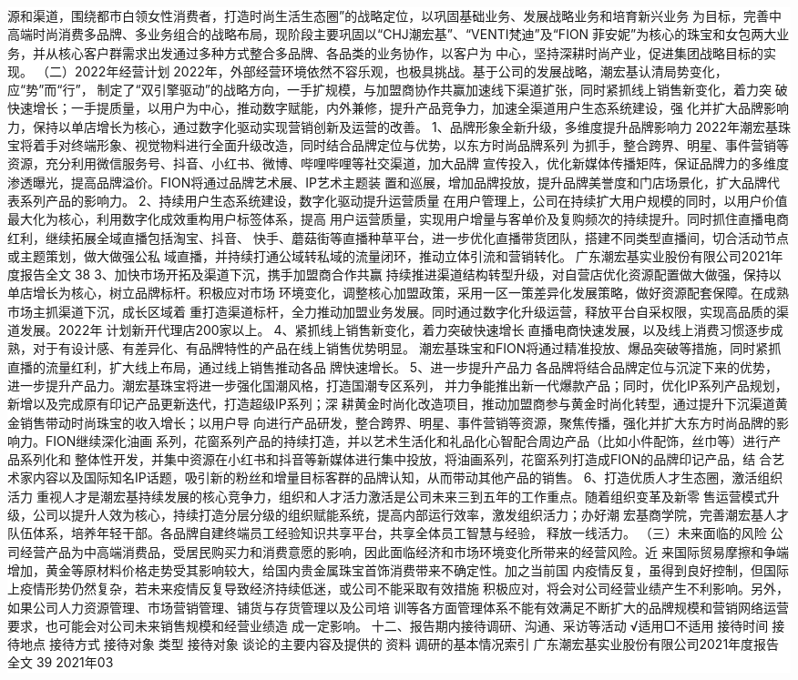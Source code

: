 源和渠道，围绕都市白领女性消费者，打造时尚生活生态圈”的战略定位，以巩固基础业务、发展战略业务和培育新兴业务
为目标，完善中高端时尚消费多品牌、多业务组合的战略布局，现阶段主要巩固以“CHJ潮宏基”、“VENTI梵迪”及“FION
菲安妮”为核心的珠宝和女包两大业务，并从核心客户群需求出发通过多种方式整合多品牌、各品类的业务协作，以客户为
中心，坚持深耕时尚产业，促进集团战略目标的实现。
（二）2022年经营计划
2022年，外部经营环境依然不容乐观，也极具挑战。基于公司的发展战略，潮宏基认清局势变化，应“势”而“行”，
制定了“双引擎驱动”的战略方向，一手扩规模，与加盟商协作共赢加速线下渠道扩张，同时紧抓线上销售新变化，着力突
破快速增长；一手提质量，以用户为中心，推动数字赋能，内外兼修，提升产品竞争力，加速全渠道用户生态系统建设，强
化并扩大品牌影响力，保持以单店增长为核心，通过数字化驱动实现营销创新及运营的改善。
1、品牌形象全新升级，多维度提升品牌影响力
2022年潮宏基珠宝将着手对终端形象、视觉物料进行全面升级改造，同时结合品牌定位与优势，以东方时尚品牌系列
为抓手，整合跨界、明星、事件营销等资源，充分利用微信服务号、抖音、小红书、微博、哔哩哔哩等社交渠道，加大品牌
宣传投入，优化新媒体传播矩阵，保证品牌力的多维度渗透曝光，提高品牌溢价。FION将通过品牌艺术展、IP艺术主题装
置和巡展，增加品牌投放，提升品牌美誉度和门店场景化，扩大品牌代表系列产品的影响力。
2、持续用户生态系统建设，数字化驱动提升运营质量
在用户管理上，公司在持续扩大用户规模的同时，以用户价值最大化为核心，利用数字化成效重构用户标签体系，提高
用户运营质量，实现用户增量与客单价及复购频次的持续提升。同时抓住直播电商红利，继续拓展全域直播包括淘宝、抖音、
快手、蘑菇街等直播种草平台，进一步优化直播带货团队，搭建不同类型直播间，切合活动节点或主题策划，做大做强公私
域直播，并持续打通公域转私域的流量闭环，推动立体引流和营销转化。
广东潮宏基实业股份有限公司2021年度报告全文
38
3、加快市场开拓及渠道下沉，携手加盟商合作共赢
持续推进渠道结构转型升级，对自营店优化资源配置做大做强，保持以单店增长为核心，树立品牌标杆。积极应对市场
环境变化，调整核心加盟政策，采用一区一策差异化发展策略，做好资源配套保障。在成熟市场主抓渠道下沉，成长区域着
重打造渠道标杆，全力推动加盟业务发展。同时通过数字化升级运营，释放平台自采权限，实现高品质的渠道发展。2022年
计划新开代理店200家以上。
4、紧抓线上销售新变化，着力突破快速增长
直播电商快速发展，以及线上消费习惯逐步成熟，对于有设计感、有差异化、有品牌特性的产品在线上销售优势明显。
潮宏基珠宝和FION将通过精准投放、爆品突破等措施，同时紧抓直播的流量红利，扩大线上布局，通过线上销售推动各品
牌快速增长。
5、进一步提升产品力
各品牌将结合品牌定位与沉淀下来的优势，进一步提升产品力。潮宏基珠宝将进一步强化国潮风格，打造国潮专区系列，
并力争能推出新一代爆款产品；同时，优化IP系列产品规划，新增以及完成原有印记产品更新迭代，打造超级IP系列；深
耕黄金时尚化改造项目，推动加盟商参与黄金时尚化转型，通过提升下沉渠道黄金销售带动时尚珠宝的收入增长；以用户导
向进行产品研发，整合跨界、明星、事件营销等资源，聚焦传播，强化并扩大东方时尚品牌的影响力。FION继续深化油画
系列，花窗系列产品的持续打造，并以艺术生活化和礼品化心智配合周边产品（比如小件配饰，丝巾等）进行产品系列化和
整体性开发，并集中资源在小红书和抖音等新媒体进行集中投放，将油画系列，花窗系列打造成FION的品牌印记产品，结
合艺术家内容以及国际知名IP话题，吸引新的粉丝和增量目标客群的品牌认知，从而带动其他产品的销售。
6、打造优质人才生态圈，激活组织活力
重视人才是潮宏基持续发展的核心竞争力，组织和人才活力激活是公司未来三到五年的工作重点。随着组织变革及新零
售运营模式升级，公司以提升人效为核心，持续打造分层分级的组织赋能系统，提高内部运行效率，激发组织活力；办好潮
宏基商学院，完善潮宏基人才队伍体系，培养年轻干部。各品牌自建终端员工经验知识共享平台，共享全体员工智慧与经验，
释放一线活力。
（三）未来面临的风险
公司经营产品为中高端消费品，受居民购买力和消费意愿的影响，因此面临经济和市场环境变化所带来的经营风险。近
来国际贸易摩擦和争端增加，黄金等原材料价格走势受其影响较大，给国内贵金属珠宝首饰消费带来不确定性。加之当前国
内疫情反复，虽得到良好控制，但国际上疫情形势仍然复杂，若未来疫情反复导致经济持续低迷，或公司不能采取有效措施
积极应对，将会对公司经营业绩产生不利影响。另外，如果公司人力资源管理、市场营销管理、铺货与存货管理以及公司培
训等各方面管理体系不能有效满足不断扩大的品牌规模和营销网络运营要求，也可能会对公司未来销售规模和经营业绩造
成一定影响。
十二、报告期内接待调研、沟通、采访等活动
√适用□不适用
接待时间
接待地点
接待方式
接待对象
类型
接待对象
谈论的主要内容及提供的
资料
调研的基本情况索引
广东潮宏基实业股份有限公司2021年度报告全文
39
2021年03